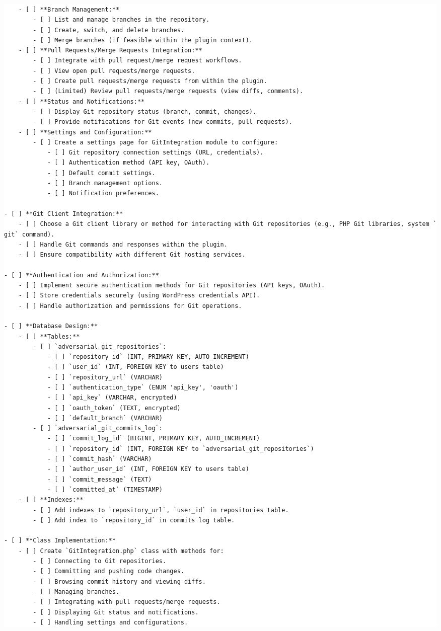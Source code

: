         - [ ] **Branch Management:**
            - [ ] List and manage branches in the repository.
            - [ ] Create, switch, and delete branches.
            - [ ] Merge branches (if feasible within the plugin context).
        - [ ] **Pull Requests/Merge Requests Integration:**
            - [ ] Integrate with pull request/merge request workflows.
            - [ ] View open pull requests/merge requests.
            - [ ] Create pull requests/merge requests from within the plugin.
            - [ ] (Limited) Review pull requests/merge requests (view diffs, comments).
        - [ ] **Status and Notifications:**
            - [ ] Display Git repository status (branch, commit, changes).
            - [ ] Provide notifications for Git events (new commits, pull requests).
        - [ ] **Settings and Configuration:**
            - [ ] Create a settings page for GitIntegration module to configure:
                - [ ] Git repository connection settings (URL, credentials).
                - [ ] Authentication method (API key, OAuth).
                - [ ] Default commit settings.
                - [ ] Branch management options.
                - [ ] Notification preferences.

    - [ ] **Git Client Integration:**
        - [ ] Choose a Git client library or method for interacting with Git repositories (e.g., PHP Git libraries, system `git` command).
        - [ ] Handle Git commands and responses within the plugin.
        - [ ] Ensure compatibility with different Git hosting services.

    - [ ] **Authentication and Authorization:**
        - [ ] Implement secure authentication methods for Git repositories (API keys, OAuth).
        - [ ] Store credentials securely (using WordPress credentials API).
        - [ ] Handle authorization and permissions for Git operations.

    - [ ] **Database Design:**
        - [ ] **Tables:**
            - [ ] `adversarial_git_repositories`:
                - [ ] `repository_id` (INT, PRIMARY KEY, AUTO_INCREMENT)
                - [ ] `user_id` (INT, FOREIGN KEY to users table)
                - [ ] `repository_url` (VARCHAR)
                - [ ] `authentication_type` (ENUM 'api_key', 'oauth')
                - [ ] `api_key` (VARCHAR, encrypted)
                - [ ] `oauth_token` (TEXT, encrypted)
                - [ ] `default_branch` (VARCHAR)
            - [ ] `adversarial_git_commits_log`:
                - [ ] `commit_log_id` (BIGINT, PRIMARY KEY, AUTO_INCREMENT)
                - [ ] `repository_id` (INT, FOREIGN KEY to `adversarial_git_repositories`)
                - [ ] `commit_hash` (VARCHAR)
                - [ ] `author_user_id` (INT, FOREIGN KEY to users table)
                - [ ] `commit_message` (TEXT)
                - [ ] `committed_at` (TIMESTAMP)
        - [ ] **Indexes:**
            - [ ] Add indexes to `repository_url`, `user_id` in repositories table.
            - [ ] Add index to `repository_id` in commits log table.

    - [ ] **Class Implementation:**
        - [ ] Create `GitIntegration.php` class with methods for:
            - [ ] Connecting to Git repositories.
            - [ ] Committing and pushing code changes.
            - [ ] Browsing commit history and viewing diffs.
            - [ ] Managing branches.
            - [ ] Integrating with pull requests/merge requests.
            - [ ] Displaying Git status and notifications.
            - [ ] Handling settings and configurations.
